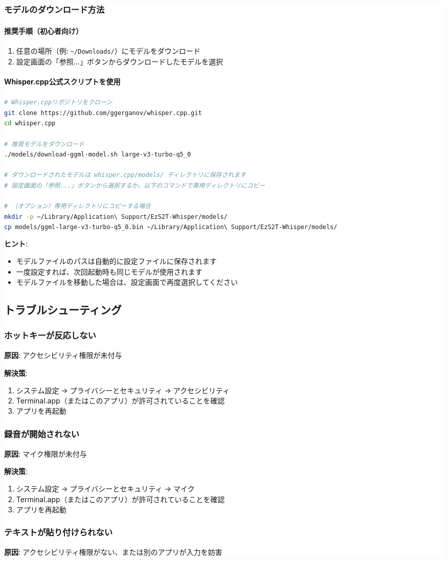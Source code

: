 ### モデルのダウンロード方法

#### 推奨手順（初心者向け）

1. 任意の場所（例: `~/Downloads/`）にモデルをダウンロード
2. 設定画面の「参照...」ボタンからダウンロードしたモデルを選択

#### Whisper.cpp公式スクリプトを使用

```bash
# Whisper.cppリポジトリをクローン
git clone https://github.com/ggerganov/whisper.cpp.git
cd whisper.cpp

# 推奨モデルをダウンロード
./models/download-ggml-model.sh large-v3-turbo-q5_0

# ダウンロードされたモデルは whisper.cpp/models/ ディレクトリに保存されます
# 設定画面の「参照...」ボタンから選択するか、以下のコマンドで専用ディレクトリにコピー

# （オプション）専用ディレクトリにコピーする場合
mkdir -p ~/Library/Application\ Support/EzS2T-Whisper/models/
cp models/ggml-large-v3-turbo-q5_0.bin ~/Library/Application\ Support/EzS2T-Whisper/models/
```

**ヒント**:
- モデルファイルのパスは自動的に設定ファイルに保存されます
- 一度設定すれば、次回起動時も同じモデルが使用されます
- モデルファイルを移動した場合は、設定画面で再度選択してください

## トラブルシューティング

### ホットキーが反応しない

**原因**: アクセシビリティ権限が未付与

**解決策**:
1. システム設定 → プライバシーとセキュリティ → アクセシビリティ
2. Terminal.app（またはこのアプリ）が許可されていることを確認
3. アプリを再起動

### 録音が開始されない

**原因**: マイク権限が未付与

**解決策**:
1. システム設定 → プライバシーとセキュリティ → マイク
2. Terminal.app（またはこのアプリ）が許可されていることを確認
3. アプリを再起動

### テキストが貼り付けられない

**原因**: アクセシビリティ権限がない、または別のアプリが入力を妨害
